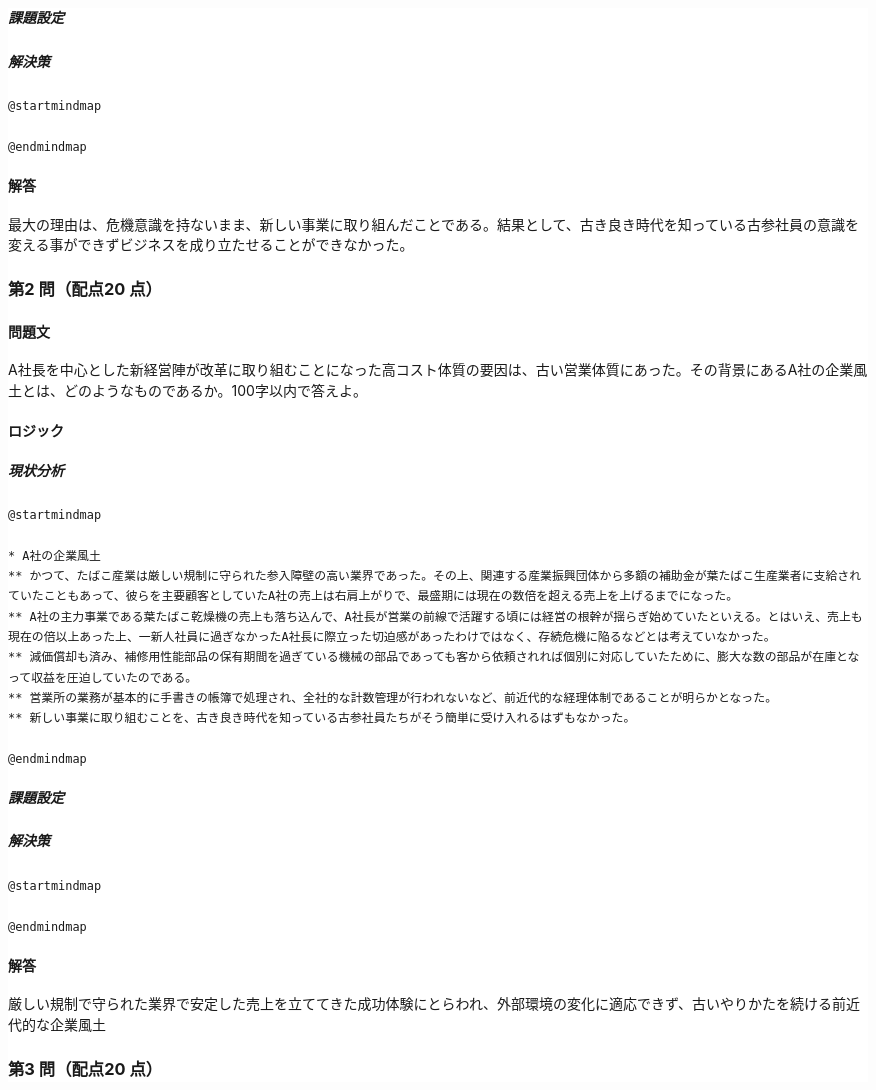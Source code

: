 ##### 課題設定

##### 解決策

```plantuml
@startmindmap

@endmindmap
```

#### 解答

最大の理由は、危機意識を持ないまま、新しい事業に取り組んだことである。結果として、古き良き時代を知っている古参社員の意識を変える事ができずビジネスを成り立たせることができなかった。


### 第2 問（配点20 点）

#### 問題文

A社長を中心とした新経営陣が改革に取り組むことになった高コスト体質の要因は、古い営業体質にあった。その背景にあるA社の企業風土とは、どのようなものであるか。100字以内で答えよ。

#### ロジック

##### 現状分析

```plantuml
@startmindmap

* A社の企業風土
** かつて、たばこ産業は厳しい規制に守られた参入障壁の高い業界であった。その上、関連する産業振興団体から多額の補助金が葉たばこ生産業者に支給されていたこともあって、彼らを主要顧客としていたA社の売上は右肩上がりで、最盛期には現在の数倍を超える売上を上げるまでになった。
** A社の主力事業である葉たばこ乾燥機の売上も落ち込んで、A社長が営業の前線で活躍する頃には経営の根幹が揺らぎ始めていたといえる。とはいえ、売上も現在の倍以上あった上、一新人社員に過ぎなかったA社長に際立った切迫感があったわけではなく、存続危機に陥るなどとは考えていなかった。
** 減価償却も済み、補修用性能部品の保有期間を過ぎている機械の部品であっても客から依頼されれば個別に対応していたために、膨大な数の部品が在庫となって収益を圧迫していたのである。
** 営業所の業務が基本的に手書きの帳簿で処理され、全社的な計数管理が行われないなど、前近代的な経理体制であることが明らかとなった。
** 新しい事業に取り組むことを、古き良き時代を知っている古参社員たちがそう簡単に受け入れるはずもなかった。

@endmindmap
```

##### 課題設定

##### 解決策

```plantuml
@startmindmap

@endmindmap
```

#### 解答

厳しい規制で守られた業界で安定した売上を立ててきた成功体験にとらわれ、外部環境の変化に適応できず、古いやりかたを続ける前近代的な企業風土

### 第3 問（配点20 点）　
